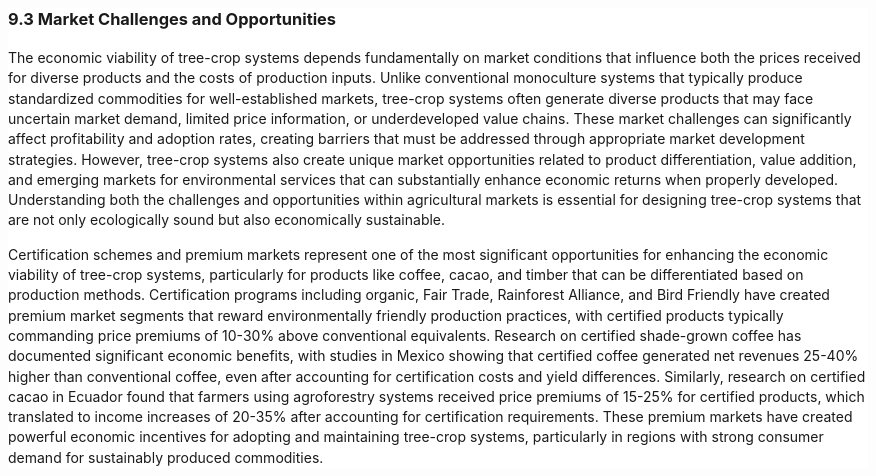 ### 9.3 Market Challenges and Opportunities

The economic viability of tree-crop systems depends fundamentally on market conditions that influence both the prices received for diverse products and the costs of production inputs. Unlike conventional monoculture systems that typically produce standardized commodities for well-established markets, tree-crop systems often generate diverse products that may face uncertain market demand, limited price information, or underdeveloped value chains. These market challenges can significantly affect profitability and adoption rates, creating barriers that must be addressed through appropriate market development strategies. However, tree-crop systems also create unique market opportunities related to product differentiation, value addition, and emerging markets for environmental services that can substantially enhance economic returns when properly developed. Understanding both the challenges and opportunities within agricultural markets is essential for designing tree-crop systems that are not only ecologically sound but also economically sustainable.

Certification schemes and premium markets represent one of the most significant opportunities for enhancing the economic viability of tree-crop systems, particularly for products like coffee, cacao, and timber that can be differentiated based on production methods. Certification programs including organic, Fair Trade, Rainforest Alliance, and Bird Friendly have created premium market segments that reward environmentally friendly production practices, with certified products typically commanding price premiums of 10-30% above conventional equivalents. Research on certified shade-grown coffee has documented significant economic benefits, with studies in Mexico showing that certified coffee generated net revenues 25-40% higher than conventional coffee, even after accounting for certification costs and yield differences. Similarly, research on certified cacao in Ecuador found that farmers using agroforestry systems received price premiums of 15-25% for certified products, which translated to income increases of 20-35% after accounting for certification requirements. These premium markets have created powerful economic incentives for adopting and maintaining tree-crop systems, particularly in regions with strong consumer demand for sustainably produced commodities.

